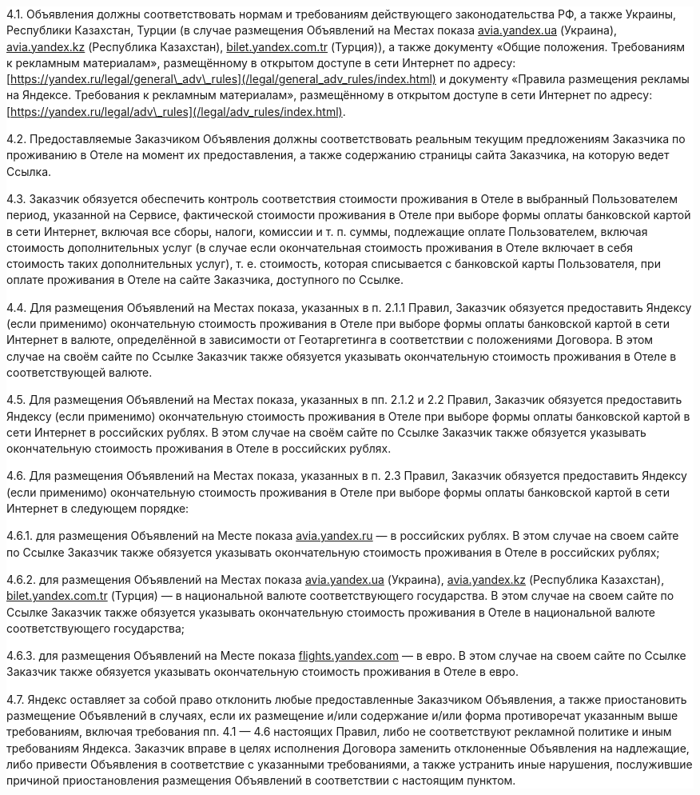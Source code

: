  4\.1\. Объявления должны соответствовать нормам и требованиям действующего законодательства РФ, а также Украины, Республики Казахстан, Турции (в случае размещения Объявлений на Местах показа [avia.yandex.ua](https://avia.yandex.ua) (Украина), [avia.yandex.kz](https://avia.yandex.kz) (Республика Казахстан), [bilet.yandex.com.tr](https://bilet.yandex.com.tr) (Турция)), а также документу «Общие положения. Требованиям к рекламным материалам», размещённому в открытом доступе в сети Интернет по адресу: [https://yandex.ru/legal/general\_adv\_rules](/legal/general_adv_rules/index.html) и документу «Правила размещения рекламы на Яндексе. Требования к рекламным материалам», размещённому в открытом доступе в сети Интернет по адресу: [https://yandex.ru/legal/adv\_rules](/legal/adv_rules/index.html).

 4\.2\. Предоставляемые Заказчиком Объявления должны соответствовать реальным текущим предложениям Заказчика по проживанию в Отеле на момент их предоставления, а также содержанию страницы сайта Заказчика, на которую ведет Ссылка.

 4\.3\. Заказчик обязуется обеспечить контроль соответствия стоимости проживания в Отеле в выбранный Пользователем период, указанной на Сервисе, фактической стоимости проживания в Отеле при выборе формы оплаты банковской картой в сети Интернет, включая все сборы, налоги, комиссии и т. п. суммы, подлежащие оплате Пользователем, включая стоимость дополнительных услуг (в случае если окончательная стоимость проживания в Отеле включает в себя стоимость таких дополнительных услуг), т. е. стоимость, которая списывается с банковской карты Пользователя, при оплате проживания в Отеле на сайте Заказчика, доступного по Ссылке.

 4\.4\. Для размещения Объявлений на Местах показа, указанных в п. 2\.1\.1 Правил, Заказчик обязуется предоставить Яндексу (если применимо) окончательную стоимость проживания в Отеле при выборе формы оплаты банковской картой в сети Интернет в валюте, определённой в зависимости от Геотаргетинга в соответствии с положениями Договора. В этом случае на своём сайте по Ссылке Заказчик также обязуется указывать окончательную стоимость проживания в Отеле в соответствующей валюте.

 4\.5\. Для размещения Объявлений на Местах показа, указанных в пп. 2\.1\.2 и 2\.2 Правил, Заказчик обязуется предоставить Яндексу (если применимо) окончательную стоимость проживания в Отеле при выборе формы оплаты банковской картой в сети Интернет в российских рублях. В этом случае на своём сайте по Ссылке Заказчик также обязуется указывать окончательную стоимость проживания в Отеле в российских рублях.

 4\.6\. Для размещения Объявлений на Местах показа, указанных в п. 2\.3 Правил, Заказчик обязуется предоставить Яндексу (если применимо) окончательную стоимость проживания в Отеле при выборе формы оплаты банковской картой в сети Интернет в следующем порядке:

 4\.6\.1\. для размещения Объявлений на Месте показа [avia.yandex.ru](https://avia.yandex.ru) — в российских рублях. В этом случае на своем сайте по Ссылке Заказчик также обязуется указывать окончательную стоимость проживания в Отеле в российских рублях;

 4\.6\.2\. для размещения Объявлений на Местах показа [avia.yandex.ua](https://avia.yandex.ua) (Украина), [avia.yandex.kz](https://avia.yandex.kz) (Республика Казахстан), [bilet.yandex.com.tr](https://bilet.yandex.com.tr) (Турция) — в национальной валюте соответствующего государства. В этом случае на своем сайте по Ссылке Заказчик также обязуется указывать окончательную стоимость проживания в Отеле в национальной валюте соответствующего государства;

 4\.6\.3\. для размещения Объявлений на Месте показа [flights.yandex.com](https://flights.yandex.com) — в евро. В этом случае на своем сайте по Ссылке Заказчик также обязуется указывать окончательную стоимость проживания в Отеле в евро.

 4\.7\. Яндекс оставляет за собой право отклонить любые предоставленные Заказчиком Объявления, а также приостановить размещение Объявлений в случаях, если их размещение и/или содержание и/или форма противоречат указанным выше требованиям, включая требования пп. 4\.1 — 4\.6 настоящих Правил, либо не соответствуют рекламной политике и иным требованиям Яндекса. Заказчик вправе в целях исполнения Договора заменить отклоненные Объявления на надлежащие, либо привести Объявления в соответствие с указанными требованиями, а также устранить иные нарушения, послужившие причиной приостановления размещения Объявлений в соответствии с настоящим пунктом.
